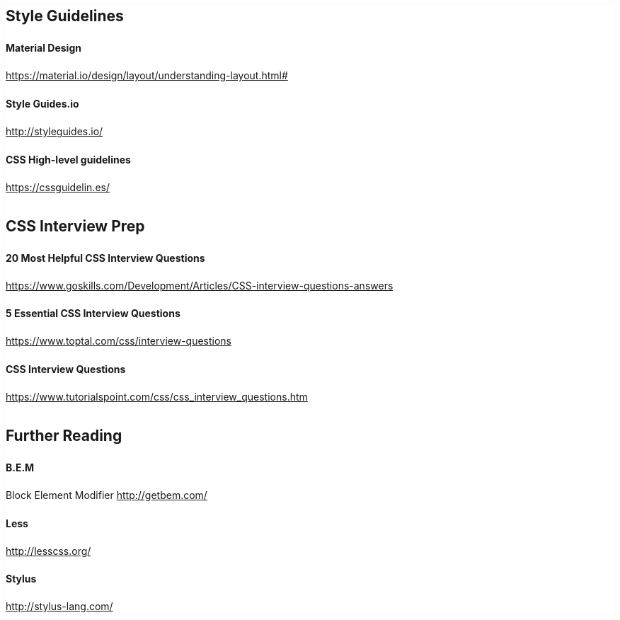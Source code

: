 ## Style Guidelines

#### Material Design
   https://material.io/design/layout/understanding-layout.html#

#### Style Guides.io
   http://styleguides.io/

#### CSS High-level guidelines
   https://cssguidelin.es/


## CSS Interview Prep

#### 20 Most Helpful CSS Interview Questions
   https://www.goskills.com/Development/Articles/CSS-interview-questions-answers
#### 5 Essential CSS Interview Questions
   https://www.toptal.com/css/interview-questions
#### CSS Interview Questions
   https://www.tutorialspoint.com/css/css_interview_questions.htm



## Further Reading

#### B.E.M 
   Block Element Modifier
   http://getbem.com/

#### Less
   http://lesscss.org/
#### Stylus
   http://stylus-lang.com/

